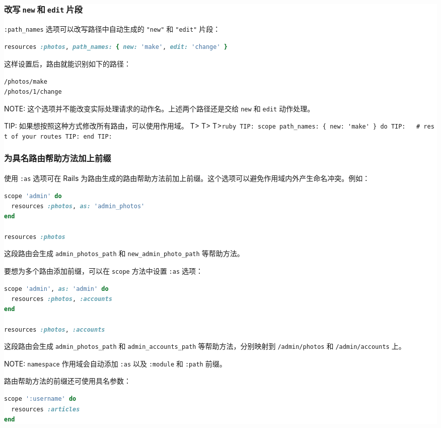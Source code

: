 ### 改写 `new` 和 `edit` 片段

`:path_names` 选项可以改写路径中自动生成的 `"new"` 和 `"edit"` 片段：

```ruby
resources :photos, path_names: { new: 'make', edit: 'change' }
```

这样设置后，路由就能识别如下的路径：

```
/photos/make
/photos/1/change
```

NOTE: 这个选项并不能改变实际处理请求的动作名。上述两个路径还是交给 `new` 和 `edit` 动作处理。

TIP: 如果想按照这种方式修改所有路由，可以使用作用域。
T>
T>
T>```ruby
TIP: scope path_names: { new: 'make' } do
TIP:   # rest of your routes
TIP: end
TIP: ```

### 为具名路由帮助方法加上前缀

使用 `:as` 选项可在 Rails 为路由生成的路由帮助方法前加上前缀。这个选项可以避免作用域内外产生命名冲突。例如：

```ruby
scope 'admin' do
  resources :photos, as: 'admin_photos'
end

resources :photos
```

这段路由会生成 `admin_photos_path` 和 `new_admin_photo_path` 等帮助方法。

要想为多个路由添加前缀，可以在 `scope` 方法中设置 `:as` 选项：

```ruby
scope 'admin', as: 'admin' do
  resources :photos, :accounts
end

resources :photos, :accounts
```

这段路由会生成 `admin_photos_path` 和 `admin_accounts_path` 等帮助方法，分别映射到 `/admin/photos` 和 `/admin/accounts` 上。

NOTE: `namespace` 作用域会自动添加 `:as` 以及 `:module` 和 `:path` 前缀。

路由帮助方法的前缀还可使用具名参数：

```ruby
scope ':username' do
  resources :articles
end
```
